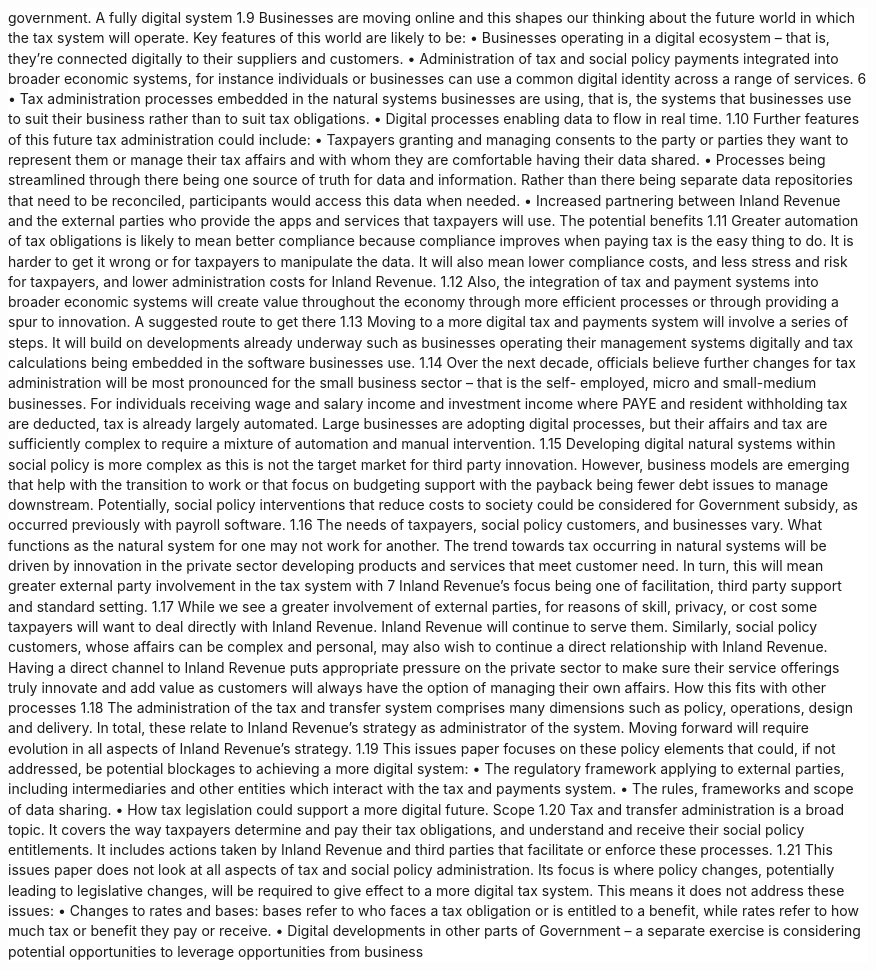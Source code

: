 government. A fully digital system 1.9 Businesses are moving online and this shapes our thinking about the future world in which the tax system will operate. Key features of this world are likely to be: • Businesses operating in a digital ecosystem – that is, they’re connected digitally to their suppliers and customers. • Administration of tax and social policy payments integrated into broader economic systems, for instance individuals or businesses can use a common digital identity across a range of services. 6 • Tax administration processes embedded in the natural systems businesses are using, that is, the systems that businesses use to suit their business rather than to suit tax obligations. • Digital processes enabling data to flow in real time. 1.10 Further features of this future tax administration could include: • Taxpayers granting and managing consents to the party or parties they want to represent them or manage their tax affairs and with whom they are comfortable having their data shared. • Processes being streamlined through there being one source of truth for data and information. Rather than there being separate data repositories that need to be reconciled, participants would access this data when needed. • Increased partnering between Inland Revenue and the external parties who provide the apps and services that taxpayers will use. The potential benefits 1.11 Greater automation of tax obligations is likely to mean better compliance because compliance improves when paying tax is the easy thing to do. It is harder to get it wrong or for taxpayers to manipulate the data. It will also mean lower compliance costs, and less stress and risk for taxpayers, and lower administration costs for Inland Revenue. 1.12 Also, the integration of tax and payment systems into broader economic systems will create value throughout the economy through more efficient processes or through providing a spur to innovation. A suggested route to get there 1.13 Moving to a more digital tax and payments system will involve a series of steps. It will build on developments already underway such as businesses operating their management systems digitally and tax calculations being embedded in the software businesses use. 1.14 Over the next decade, officials believe further changes for tax administration will be most pronounced for the small business sector – that is the self- employed, micro and small-medium businesses. For individuals receiving wage and salary income and investment income where PAYE and resident withholding tax are deducted, tax is already largely automated. Large businesses are adopting digital processes, but their affairs and tax are sufficiently complex to require a mixture of automation and manual intervention. 1.15 Developing digital natural systems within social policy is more complex as this is not the target market for third party innovation. However, business models are emerging that help with the transition to work or that focus on budgeting support with the payback being fewer debt issues to manage downstream. Potentially, social policy interventions that reduce costs to society could be considered for Government subsidy, as occurred previously with payroll software. 1.16 The needs of taxpayers, social policy customers, and businesses vary. What functions as the natural system for one may not work for another. The trend towards tax occurring in natural systems will be driven by innovation in the private sector developing products and services that meet customer need. In turn, this will mean greater external party involvement in the tax system with 7 Inland Revenue’s focus being one of facilitation, third party support and standard setting. 1.17 While we see a greater involvement of external parties, for reasons of skill, privacy, or cost some taxpayers will want to deal directly with Inland Revenue. Inland Revenue will continue to serve them. Similarly, social policy customers, whose affairs can be complex and personal, may also wish to continue a direct relationship with Inland Revenue. Having a direct channel to Inland Revenue puts appropriate pressure on the private sector to make sure their service offerings truly innovate and add value as customers will always have the option of managing their own affairs. How this fits with other processes 1.18 The administration of the tax and transfer system comprises many dimensions such as policy, operations, design and delivery. In total, these relate to Inland Revenue’s strategy as administrator of the system. Moving forward will require evolution in all aspects of Inland Revenue’s strategy. 1.19 This issues paper focuses on these policy elements that could, if not addressed, be potential blockages to achieving a more digital system: • The regulatory framework applying to external parties, including intermediaries and other entities which interact with the tax and payments system. • The rules, frameworks and scope of data sharing. • How tax legislation could support a more digital future. Scope 1.20 Tax and transfer administration is a broad topic. It covers the way taxpayers determine and pay their tax obligations, and understand and receive their social policy entitlements. It includes actions taken by Inland Revenue and third parties that facilitate or enforce these processes. 1.21 This issues paper does not look at all aspects of tax and social policy administration. Its focus is where policy changes, potentially leading to legislative changes, will be required to give effect to a more digital tax system. This means it does not address these issues: • Changes to rates and bases: bases refer to who faces a tax obligation or is entitled to a benefit, while rates refer to how much tax or benefit they pay or receive. • Digital developments in other parts of Government – a separate exercise is considering potential opportunities to leverage opportunities from business